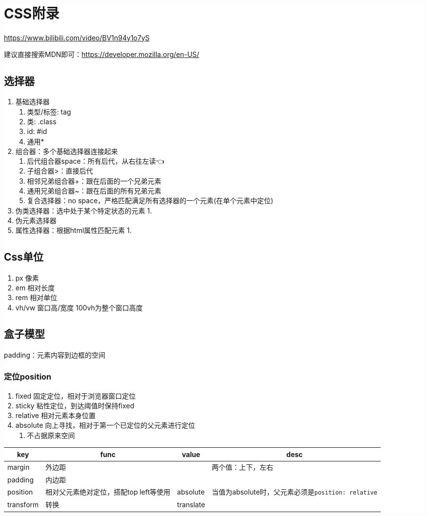 # CSS附录

https://www.bilibili.com/video/BV1n94y1o7yS

建议直接搜索MDN即可：https://developer.mozilla.org/en-US/

## 选择器

1. 基础选择器
    1. 类型/标签: tag
    2. 类: .class
    3. id: #id
    4. 通用*
2. 组合器：多个基础选择器连接起来
    1. 后代组合器space：所有后代，从右往左读👈
    2. 子组合器>：直接后代
    3. 相邻兄弟组合器+：跟在后面的一个兄弟元素
    4. 通用兄弟组合器~：跟在后面的所有兄弟元素
    5. 复合选择器：no space，严格匹配满足所有选择器的一个元素(在单个元素中定位)
3. 伪类选择器：选中处于某个特定状态的元素
    1. 
4. 伪元素选择器
5. 属性选择器：根据html属性匹配元素
    1. 



## Css单位

1. px 像素
2. em 相对长度
3. rem 相对单位
4. vh/vw 窗口高/宽度 100vh为整个窗口高度





## 盒子模型

padding：元素内容到边框的空间

### 定位position

1. fixed 固定定位，相对于浏览器窗口定位
2. sticky 粘性定位，到达阈值时保持fixed
3. relative 相对元素本身位置
4. absolute 向上寻找，相对于第一个已定位的父元素进行定位
    1. 不占据原来空间

| key       | func                                   | value     | desc                                               |
| --------- | -------------------------------------- | --------- | -------------------------------------------------- |
| margin    | 外边距                                 |           | 两个值：上下，左右                                 |
| padding   | 内边距                                 |           |                                                    |
| position  | 相对父元素绝对定位，搭配top left等使用 | absolute  | 当值为absolute时，父元素必须是`position: relative` |
| transform | 转换                                   | translate |                                                    |
